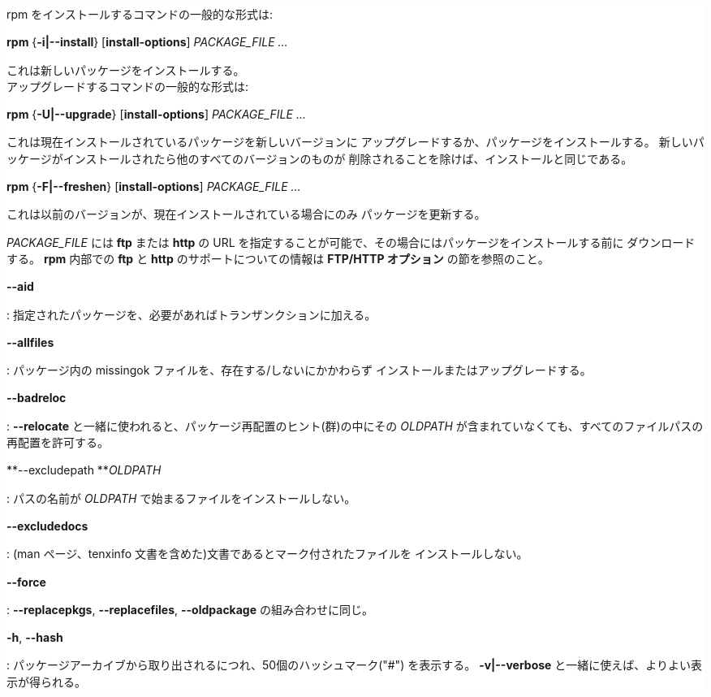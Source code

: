rpm をインストールするコマンドの一般的な形式は:

**rpm** {**-i\|\--install**} \[**install-options**\] *PACKAGE\_FILE
\...*

これは新しいパッケージをインストールする。\
アップグレードするコマンドの一般的な形式は:

**rpm** {**-U\|\--upgrade**} \[**install-options**\] *PACKAGE\_FILE
\...*

これは現在インストールされているパッケージを新しいバージョンに
アップグレードするか、パッケージをインストールする。
新しいパッケージがインストールされたら他のすべてのバージョンのものが
削除されることを除けば、インストールと同じである。

**rpm** {**-F\|\--freshen**} \[**install-options**\] *PACKAGE\_FILE
\...*

これは以前のバージョンが、現在インストールされている場合にのみ
パッケージを更新する。

*PACKAGE\_FILE* には **ftp** または **http** の URL
を指定することが可能で、その場合にはパッケージをインストールする前に
ダウンロードする。 **rpm** 内部での **ftp** と **http**
のサポートについての情報は **FTP/HTTP オプション** の節を参照のこと。

**\--aid**

:   指定されたパッケージを、必要があればトランザンクションに加える。

**\--allfiles**

:   パッケージ内の missingok ファイルを、存在する/しないにかかわらず
    インストールまたはアップグレードする。

**\--badreloc**

:   **\--relocate**
    と一緒に使われると、パッケージ再配置のヒント(群)の中にその *OLDPATH*
    が含まれていなくても、すべてのファイルパスの再配置を許可する。

**\--excludepath ***OLDPATH*

:   パスの名前が *OLDPATH* で始まるファイルをインストールしない。

**\--excludedocs**

:   (man ページ、tenxinfo
    文書を含めた)文書であるとマーク付されたファイルを
    インストールしない。

**\--force**

:   **\--replacepkgs**, **\--replacefiles**, **\--oldpackage**
    の組み合わせに同じ。

**-h**, **\--hash**

:   パッケージアーカイブから取り出されるにつれ、50個のハッシュマーク(\"\#\")
    を表示する。 **-v\|\--verbose**
    と一緒に使えば、よりよい表示が得られる。
